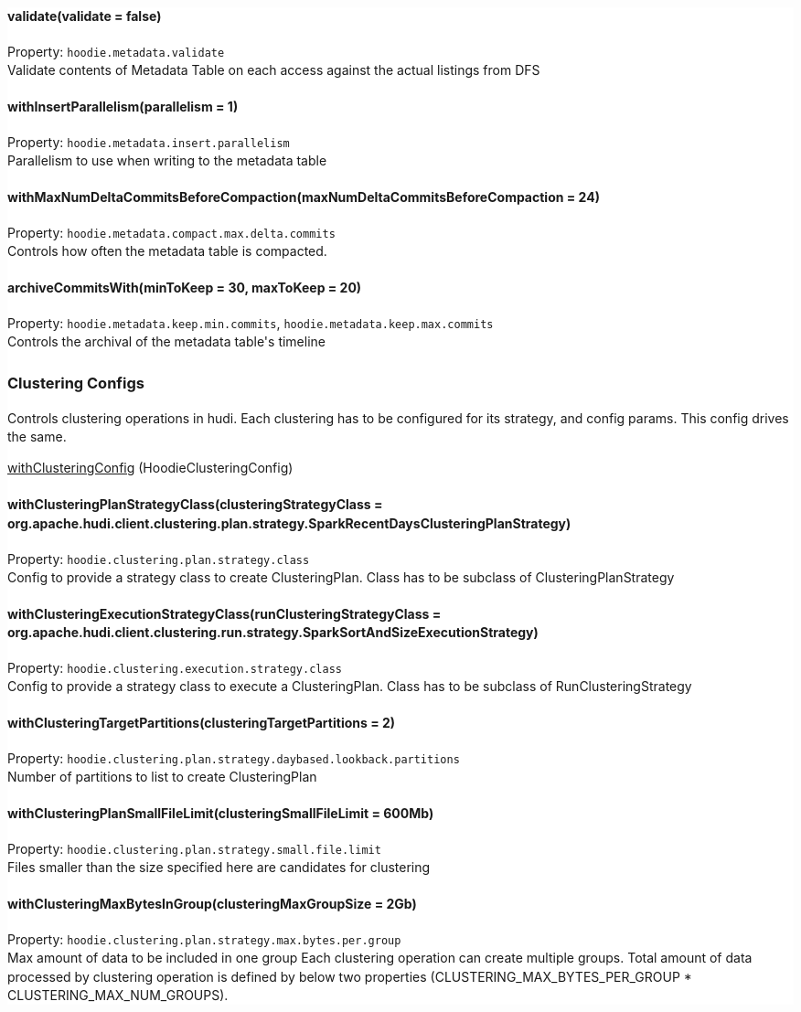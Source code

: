 #### validate(validate = false)
Property: `hoodie.metadata.validate` <br/>
<span > Validate contents of Metadata Table on each access against the actual listings from DFS</span>

#### withInsertParallelism(parallelism = 1)
Property: `hoodie.metadata.insert.parallelism` <br/>
<span > Parallelism to use when writing to the metadata table </span>

#### withMaxNumDeltaCommitsBeforeCompaction(maxNumDeltaCommitsBeforeCompaction = 24)
Property: `hoodie.metadata.compact.max.delta.commits` <br/>
<span > Controls how often the metadata table is compacted.</span>

#### archiveCommitsWith(minToKeep = 30, maxToKeep = 20)
Property: `hoodie.metadata.keep.min.commits`, `hoodie.metadata.keep.max.commits` <br/>
<span > Controls the archival of the metadata table's timeline </span>

### Clustering Configs
Controls clustering operations in hudi. Each clustering has to be configured for its strategy, and config params. This config drives the same. 

[withClusteringConfig](#withClusteringConfig) (HoodieClusteringConfig) <br/>

#### withClusteringPlanStrategyClass(clusteringStrategyClass = org.apache.hudi.client.clustering.plan.strategy.SparkRecentDaysClusteringPlanStrategy)
Property: `hoodie.clustering.plan.strategy.class` <br/>
<span > Config to provide a strategy class to create ClusteringPlan. Class has to be subclass of ClusteringPlanStrategy </span>

#### withClusteringExecutionStrategyClass(runClusteringStrategyClass = org.apache.hudi.client.clustering.run.strategy.SparkSortAndSizeExecutionStrategy)
Property: `hoodie.clustering.execution.strategy.class` <br/>
<span > Config to provide a strategy class to execute a ClusteringPlan. Class has to be subclass of RunClusteringStrategy </span>

#### withClusteringTargetPartitions(clusteringTargetPartitions = 2)
Property: `hoodie.clustering.plan.strategy.daybased.lookback.partitions` <br/>
<span > Number of partitions to list to create ClusteringPlan </span>

#### withClusteringPlanSmallFileLimit(clusteringSmallFileLimit = 600Mb)
Property: `hoodie.clustering.plan.strategy.small.file.limit` <br/>
<span > Files smaller than the size specified here are candidates for clustering </span>

#### withClusteringMaxBytesInGroup(clusteringMaxGroupSize = 2Gb)
Property: `hoodie.clustering.plan.strategy.max.bytes.per.group` <br/>
<span > Max amount of data to be included in one group
Each clustering operation can create multiple groups. Total amount of data processed by clustering operation is defined by below two properties (CLUSTERING_MAX_BYTES_PER_GROUP * CLUSTERING_MAX_NUM_GROUPS). </span>
